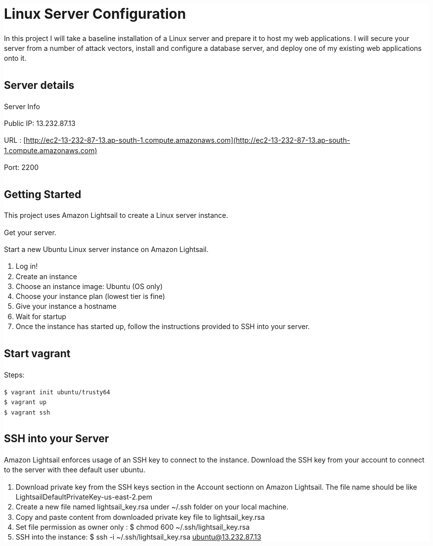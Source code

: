 # Linux  Server Configuration
In this project I will take a baseline installation of a Linux server and prepare it to host my web applications. I will secure your server from a number of attack vectors, install and configure a database server, and deploy one of my existing web applications onto it.

## Server details

Server Info

Public IP: 13.232.87.13

URL : [http://ec2-13-232-87-13.ap-south-1.compute.amazonaws.com](http://ec2-13-232-87-13.ap-south-1.compute.amazonaws.com)

Port: 2200


## Getting Started
This project uses Amazon Lightsail to create a Linux server instance.

Get your server.

Start a new Ubuntu Linux server instance on Amazon Lightsail.

1. Log in!
2. Create an instance
3. Choose an instance image: Ubuntu (OS only)
4. Choose your instance plan (lowest tier is fine)
5. Give your instance a hostname
6. Wait for startup
7. Once the instance has started up, follow the instructions provided to SSH into your server.

## Start vagrant

Steps:

```
$ vagrant init ubuntu/trusty64
$ vagrant up
$ vagrant ssh
```

## SSH into your Server

Amazon Lightsail enforces usage of an SSH key to connect to the instance. Download the SSH key from your account to connect to the server with thee default user ubuntu.

1. Download private key from the SSH keys section in the Account sectionn on Amazon Lightsail. The file name should be like LightsailDefaultPrivateKey-us-east-2.pem
2. Create a new file named lightsail_key.rsa under ~/.ssh folder on your local machine.
3. Copy and paste content from downloaded private key file to lightsail_key.rsa
4. Set file permission as owner only : $ chmod 600 ~/.ssh/lightsail_key.rsa
5. SSH into the instance: $ ssh -i ~/.ssh/lightsail_key.rsa ubuntu@13.232.87.13
